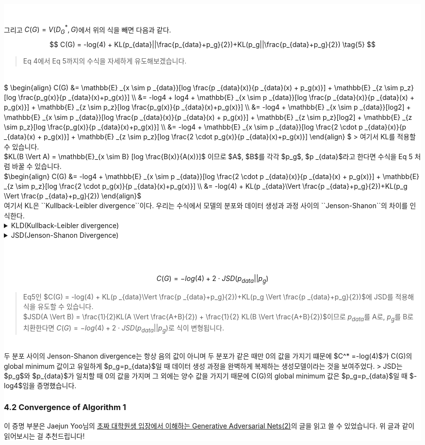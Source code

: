 <br><br>
그리고 $C(G) = V(D^*_G, G)$에서 위의 식을 빼면 다음과 같다.
$$
C(G) = -log(4) + KL(p_{data}||\frac{p_{data}+p_g}{2})+KL(p_g||\frac{p_{data}+p_g}{2}) \tag{5}
$$
> Eq 4에서 Eq 5까지의 수식을 자세하게 유도해보겠습니다.
<br>
$ \begin{align} C(G) &= \mathbb{E} _{x \sim p _{data}}[log \frac{p _{data}(x)}{p _{data}(x) + p_g(x)}] + \mathbb{E} _{z \sim p_z}[log \frac{p_g(x)}{p _{data}(x)+p_g(x)}]
\\ &= -log4 + log4 + \mathbb{E} _{x \sim p _{data}}[log \frac{p _{data}(x)}{p _{data}(x) + p_g(x)}] + \mathbb{E} _{z \sim p_z}[log \frac{p_g(x)}{p _{data}(x)+p_g(x)}]
\\ &= -log4 + \mathbb{E} _{x \sim p _{data}}[log2] + \mathbb{E} _{x \sim p _{data}}[log \frac{p _{data}(x)}{p _{data}(x) + p_g(x)}] + \mathbb{E} _{z \sim p_z}[log2] + \mathbb{E} _{z \sim p_z}[log \frac{p_g(x)}{p _{data}(x)+p_g(x)}]
\\ &= -log4 + \mathbb{E} _{x \sim p _{data}}[log \frac{2 \cdot p _{data}(x)}{p _{data}(x) + p_g(x)}] + \mathbb{E} _{z \sim p_z}[log \frac{2 \cdot p_g(x)}{p _{data}(x)+p_g(x)}] \end{align} $
>
여기서 KL를 적용할 수 있습니다. <br>
$KL(B \Vert A) = \mathbb{E}_{x \sim B} [log \frac{B(x)}{A(x)}]$ 이므로 $A$, $B$를 각각 $p_g$, $p _{data}$라고 한다면 수식을 Eq 5 처럼 바꿀 수 있습니다.
<br>
$\begin{align} C(G) &= -log4 + \mathbb{E} _{x \sim p _{data}}[log \frac{2 \cdot p _{data}(x)}{p _{data}(x) + p_g(x)}] + \mathbb{E} _{z \sim p_z}[log \frac{2 \cdot p_g(x)}{p _{data}(x)+p_g(x)}] \\ &= -log(4) + KL(p _{data}\Vert \frac{p _{data}+p_g}{2})+KL(p_g \Vert \frac{p _{data}+p_g}{2})
 \end{align}$


<br>
여기서 KL은 ``Kullback-Leibler divergence``이다. 우리는 수식에서 모델의 분포와 데이터 생성과 과정 사이의 ``Jenson-Shanon``의 차이를 인식한다.

<details><summary>KLD(Kullback-Leibler divergence)</summary></details>

<details><summary>JSD(Jenson-Shanon Divergence)</summary></details>

<br><br>

$$
C(G) = -log(4) + 2 \cdot JSD(p_{data}||p_g)
$$
> Eq5인 $C(G) = -log(4) + KL(p _{data}\Vert \frac{p _{data}+p_g}{2})+KL(p_g \Vert \frac{p _{data}+p_g}{2})$에 JSD를 적용해 식을 유도할 수 있습니다.<br>
$JSD(A \Vert B) = \frac{1}{2}KL(A \Vert \frac{A+B}{2}) + \frac{1}{2} KL(B \Vert \frac{A+B}{2})$이므로 $p _{data}$를 A로, $p_g$를 B로 치환한다면 $C(G) = -log(4) + 2 \cdot JSD(p _{data}||p_g)$로 식이 변형됩니다.

<br>
두 분포 사이의 Jenson-Shanon divergence는 항상 음의 값이 아니며 두 분포가 같은 때만 0의 값을 가지기 떄문에 $C^* =-log(4)$가 C(G)의 global minimum 값이고 유일하게 $p_g=p_{data}$일 때 데이터 생성 과정을 완벽하게 복제하는 생성모델이라는 것을 보여주었다.
> JSD는 $p_g$와 $p_{data}$가 일치할 때 0의 값을 가지며 그 외에는 양수 값을 가지기 때문에 C(G)의 global minimum 값은 $p_g=p_{data}$일 때 $-log4$임을 증명했습니다.


### 4.2 Convergence of Algorithm 1
이 증명 부분은 Jaejun Yoo님의 <a href="https://jaejunyoo.blogspot.com/2017/01/generative-adversarial-nets-2.html" target="_blank">초짜 대학원생 입장에서 이해하는 Generative Adversarial Nets(2)</a>의 글을 읽고 쓸 수 있었습니다. 위 글과 같이 읽어보시는 걸 추천드립니다!
